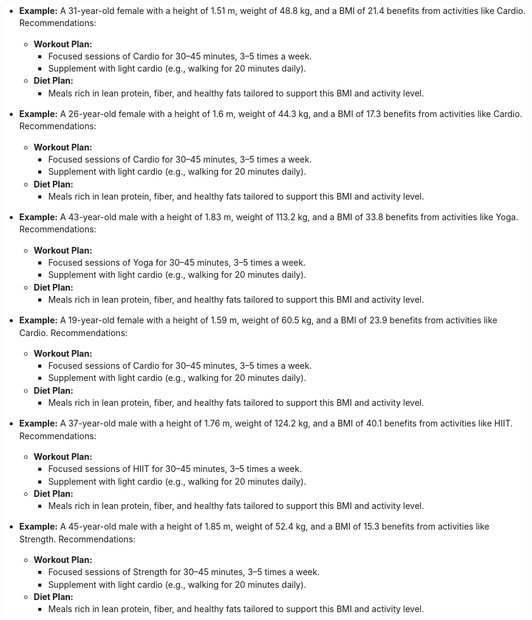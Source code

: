 - **Example:** A 31-year-old female with a height of 1.51 m, weight of 48.8 kg, and a BMI of 21.4 benefits from activities like Cardio. Recommendations:
  - **Workout Plan:**
    - Focused sessions of Cardio for 30–45 minutes, 3–5 times a week.
    - Supplement with light cardio (e.g., walking for 20 minutes daily).
  - **Diet Plan:**
    - Meals rich in lean protein, fiber, and healthy fats tailored to support this BMI and activity level.

- **Example:** A 26-year-old female with a height of 1.6 m, weight of 44.3 kg, and a BMI of 17.3 benefits from activities like Cardio. Recommendations:
  - **Workout Plan:**
    - Focused sessions of Cardio for 30–45 minutes, 3–5 times a week.
    - Supplement with light cardio (e.g., walking for 20 minutes daily).
  - **Diet Plan:**
    - Meals rich in lean protein, fiber, and healthy fats tailored to support this BMI and activity level.

- **Example:** A 43-year-old male with a height of 1.83 m, weight of 113.2 kg, and a BMI of 33.8 benefits from activities like Yoga. Recommendations:
  - **Workout Plan:**
    - Focused sessions of Yoga for 30–45 minutes, 3–5 times a week.
    - Supplement with light cardio (e.g., walking for 20 minutes daily).
  - **Diet Plan:**
    - Meals rich in lean protein, fiber, and healthy fats tailored to support this BMI and activity level.

- **Example:** A 19-year-old female with a height of 1.59 m, weight of 60.5 kg, and a BMI of 23.9 benefits from activities like Cardio. Recommendations:
  - **Workout Plan:**
    - Focused sessions of Cardio for 30–45 minutes, 3–5 times a week.
    - Supplement with light cardio (e.g., walking for 20 minutes daily).
  - **Diet Plan:**
    - Meals rich in lean protein, fiber, and healthy fats tailored to support this BMI and activity level.

- **Example:** A 37-year-old male with a height of 1.76 m, weight of 124.2 kg, and a BMI of 40.1 benefits from activities like HIIT. Recommendations:
  - **Workout Plan:**
    - Focused sessions of HIIT for 30–45 minutes, 3–5 times a week.
    - Supplement with light cardio (e.g., walking for 20 minutes daily).
  - **Diet Plan:**
    - Meals rich in lean protein, fiber, and healthy fats tailored to support this BMI and activity level.

- **Example:** A 45-year-old male with a height of 1.85 m, weight of 52.4 kg, and a BMI of 15.3 benefits from activities like Strength. Recommendations:
  - **Workout Plan:**
    - Focused sessions of Strength for 30–45 minutes, 3–5 times a week.
    - Supplement with light cardio (e.g., walking for 20 minutes daily).
  - **Diet Plan:**
    - Meals rich in lean protein, fiber, and healthy fats tailored to support this BMI and activity level.
